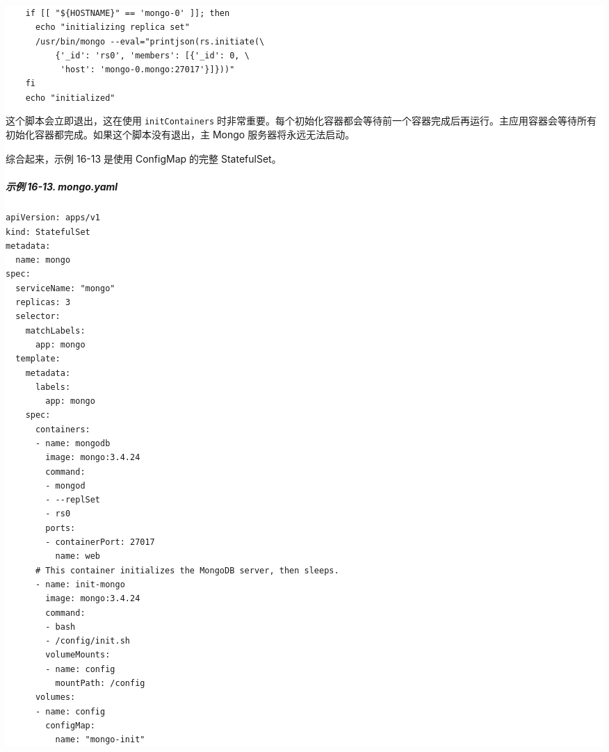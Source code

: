 ```
    if [[ "${HOSTNAME}" == 'mongo-0' ]]; then
      echo "initializing replica set"
      /usr/bin/mongo --eval="printjson(rs.initiate(\
          {'_id': 'rs0', 'members': [{'_id': 0, \
           'host': 'mongo-0.mongo:27017'}]}))"
    fi
    echo "initialized"
```

这个脚本会立即退出，这在使用 `initContainers` 时非常重要。每个初始化容器都会等待前一个容器完成后再运行。主应用容器会等待所有初始化容器都完成。如果这个脚本没有退出，主 Mongo 服务器将永远无法启动。

综合起来，示例 16-13 是使用 ConfigMap 的完整 StatefulSet。

##### 示例 16-13\. mongo.yaml

```
apiVersion: apps/v1
kind: StatefulSet
metadata:
  name: mongo
spec:
  serviceName: "mongo"
  replicas: 3
  selector:
    matchLabels:
      app: mongo
  template:
    metadata:
      labels:
        app: mongo
    spec:
      containers:
      - name: mongodb
        image: mongo:3.4.24
        command:
        - mongod
        - --replSet
        - rs0
        ports:
        - containerPort: 27017
          name: web
      # This container initializes the MongoDB server, then sleeps.
      - name: init-mongo
        image: mongo:3.4.24
        command:
        - bash
        - /config/init.sh
        volumeMounts:
        - name: config
          mountPath: /config
      volumes:
      - name: config
        configMap:
          name: "mongo-init"
```
